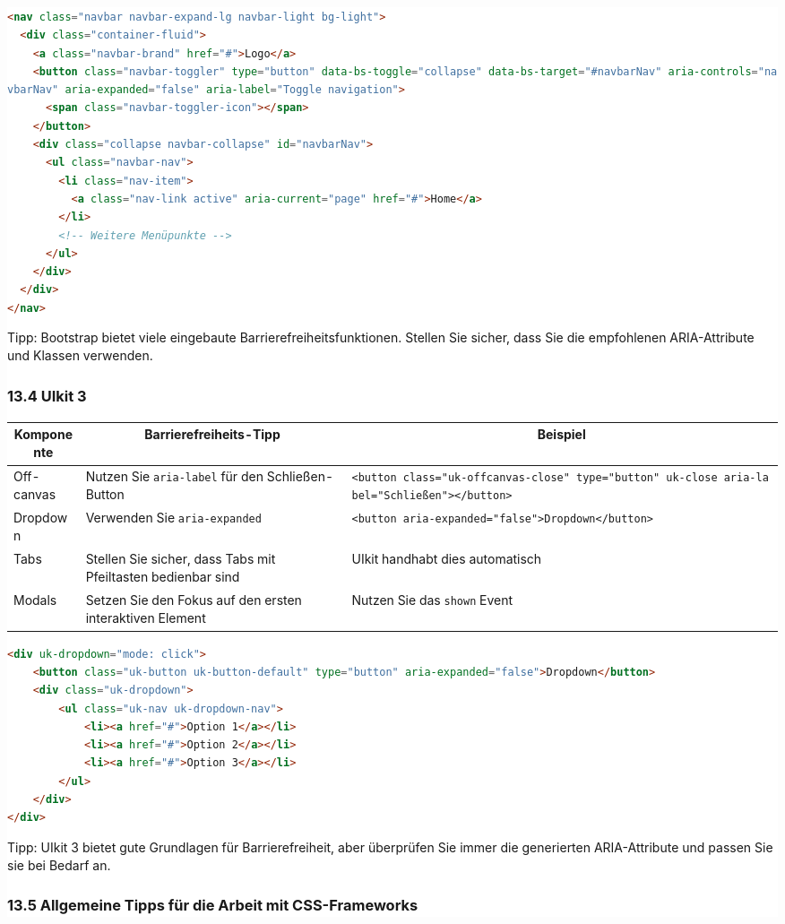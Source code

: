 ```html
<nav class="navbar navbar-expand-lg navbar-light bg-light">
  <div class="container-fluid">
    <a class="navbar-brand" href="#">Logo</a>
    <button class="navbar-toggler" type="button" data-bs-toggle="collapse" data-bs-target="#navbarNav" aria-controls="navbarNav" aria-expanded="false" aria-label="Toggle navigation">
      <span class="navbar-toggler-icon"></span>
    </button>
    <div class="collapse navbar-collapse" id="navbarNav">
      <ul class="navbar-nav">
        <li class="nav-item">
          <a class="nav-link active" aria-current="page" href="#">Home</a>
        </li>
        <!-- Weitere Menüpunkte -->
      </ul>
    </div>
  </div>
</nav>
```

Tipp: Bootstrap bietet viele eingebaute Barrierefreiheitsfunktionen. Stellen Sie sicher, dass Sie die empfohlenen ARIA-Attribute und Klassen verwenden.

### 13.4 UIkit 3

| Komponente | Barrierefreiheits-Tipp | Beispiel |
|------------|------------------------|----------|
| Off-canvas | Nutzen Sie `aria-label` für den Schließen-Button | `<button class="uk-offcanvas-close" type="button" uk-close aria-label="Schließen"></button>` |
| Dropdown | Verwenden Sie `aria-expanded` | `<button aria-expanded="false">Dropdown</button>` |
| Tabs | Stellen Sie sicher, dass Tabs mit Pfeiltasten bedienbar sind | UIkit handhabt dies automatisch |
| Modals | Setzen Sie den Fokus auf den ersten interaktiven Element | Nutzen Sie das `shown` Event |

```html
<div uk-dropdown="mode: click">
    <button class="uk-button uk-button-default" type="button" aria-expanded="false">Dropdown</button>
    <div class="uk-dropdown">
        <ul class="uk-nav uk-dropdown-nav">
            <li><a href="#">Option 1</a></li>
            <li><a href="#">Option 2</a></li>
            <li><a href="#">Option 3</a></li>
        </ul>
    </div>
</div>
```

Tipp: UIkit 3 bietet gute Grundlagen für Barrierefreiheit, aber überprüfen Sie immer die generierten ARIA-Attribute und passen Sie sie bei Bedarf an.

### 13.5 Allgemeine Tipps für die Arbeit mit CSS-Frameworks
